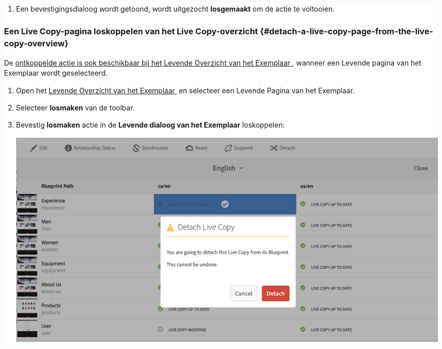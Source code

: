 1. Een bevestigingsdialoog wordt getoond, wordt uitgezocht **losgemaakt** om de actie te voltooien.

### Een Live Copy-pagina loskoppelen van het Live Copy-overzicht {#detach-a-live-copy-page-from-the-live-copy-overview}

De [&#x200B; ontkoppelde actie is ook beschikbaar bij het Levende Overzicht van het Exemplaar &#x200B;](/help/sites-administering/msm-livecopy-overview.md#using-the-live-copy-overview), wanneer een Levende pagina van het Exemplaar wordt geselecteerd.

1. Open het [&#x200B; Levende Overzicht van het Exemplaar &#x200B;](/help/sites-administering/msm-livecopy-overview.md#using-the-live-copy-overview) en selecteer een Levende Pagina van het Exemplaar.
1. Selecteer **losmaken** van de toolbar.
1. Bevestig **losmaken** actie in de **Levende dialoog van het Exemplaar** loskoppelen:

   ![&#x200B; bevestig los &#x200B;](assets/chlimage_1-237.png)
